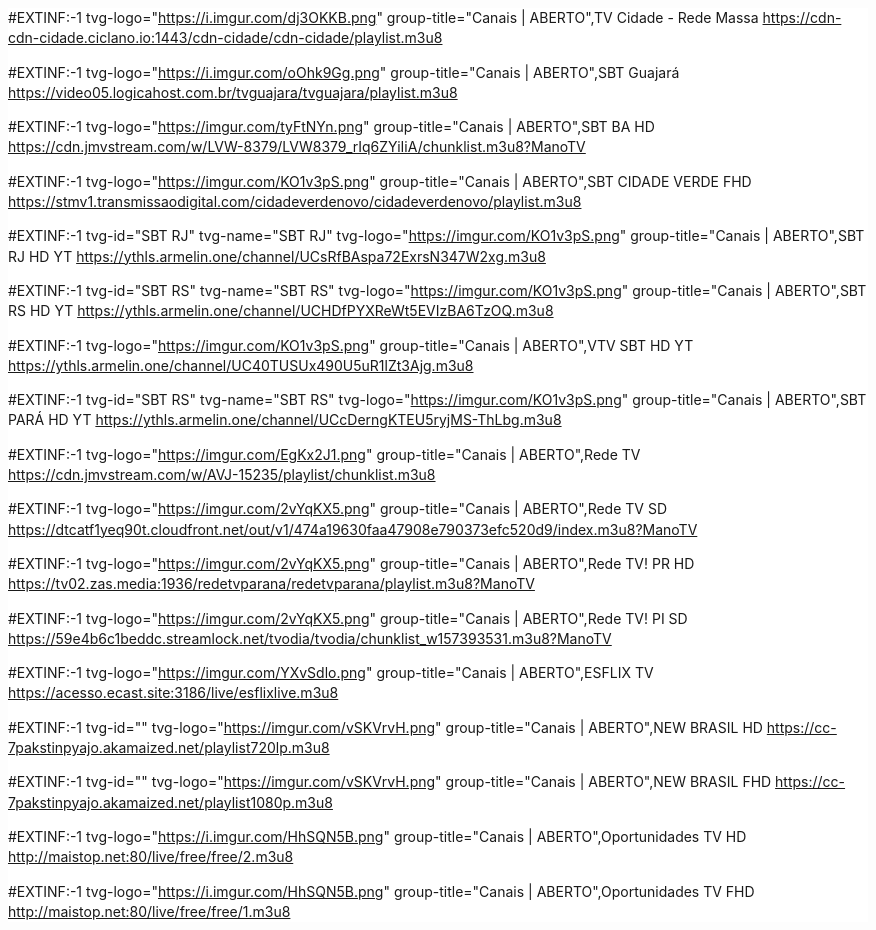 #EXTINF:-1 tvg-logo="https://i.imgur.com/dj3OKKB.png" group-title="Canais | ABERTO",TV Cidade - Rede Massa
https://cdn-cdn-cidade.ciclano.io:1443/cdn-cidade/cdn-cidade/playlist.m3u8

#EXTINF:-1 tvg-logo="https://i.imgur.com/oOhk9Gg.png" group-title="Canais | ABERTO",SBT Guajará
https://video05.logicahost.com.br/tvguajara/tvguajara/playlist.m3u8

#EXTINF:-1 tvg-logo="https://imgur.com/tyFtNYn.png" group-title="Canais | ABERTO",SBT BA HD
https://cdn.jmvstream.com/w/LVW-8379/LVW8379_rIq6ZYiIiA/chunklist.m3u8?ManoTV

#EXTINF:-1 tvg-logo="https://imgur.com/KO1v3pS.png" group-title="Canais | ABERTO",SBT CIDADE VERDE FHD
https://stmv1.transmissaodigital.com/cidadeverdenovo/cidadeverdenovo/playlist.m3u8

#EXTINF:-1 tvg-id="SBT RJ" tvg-name="SBT RJ" tvg-logo="https://imgur.com/KO1v3pS.png" group-title="Canais | ABERTO",SBT RJ HD YT
https://ythls.armelin.one/channel/UCsRfBAspa72ExrsN347W2xg.m3u8

#EXTINF:-1 tvg-id="SBT RS" tvg-name="SBT RS" tvg-logo="https://imgur.com/KO1v3pS.png" group-title="Canais | ABERTO",SBT RS HD YT
https://ythls.armelin.one/channel/UCHDfPYXReWt5EVIzBA6TzOQ.m3u8

#EXTINF:-1 tvg-logo="https://imgur.com/KO1v3pS.png" group-title="Canais | ABERTO",VTV SBT HD YT
https://ythls.armelin.one/channel/UC40TUSUx490U5uR1lZt3Ajg.m3u8

#EXTINF:-1 tvg-id="SBT RS" tvg-name="SBT RS" tvg-logo="https://imgur.com/KO1v3pS.png" group-title="Canais | ABERTO",SBT PARÁ HD YT
https://ythls.armelin.one/channel/UCcDerngKTEU5ryjMS-ThLbg.m3u8

#EXTINF:-1 tvg-logo="https://imgur.com/EgKx2J1.png" group-title="Canais | ABERTO",Rede TV 
https://cdn.jmvstream.com/w/AVJ-15235/playlist/chunklist.m3u8

#EXTINF:-1 tvg-logo="https://imgur.com/2vYqKX5.png" group-title="Canais | ABERTO",Rede TV SD
https://dtcatf1yeq90t.cloudfront.net/out/v1/474a19630faa47908e790373efc520d9/index.m3u8?ManoTV

#EXTINF:-1 tvg-logo="https://imgur.com/2vYqKX5.png" group-title="Canais | ABERTO",Rede TV! PR HD
https://tv02.zas.media:1936/redetvparana/redetvparana/playlist.m3u8?ManoTV

#EXTINF:-1 tvg-logo="https://imgur.com/2vYqKX5.png" group-title="Canais | ABERTO",Rede TV! PI SD
https://59e4b6c1beddc.streamlock.net/tvodia/tvodia/chunklist_w157393531.m3u8?ManoTV

#EXTINF:-1 tvg-logo="https://imgur.com/YXvSdlo.png" group-title="Canais | ABERTO",ESFLIX TV
https://acesso.ecast.site:3186/live/esflixlive.m3u8

#EXTINF:-1 tvg-id="" tvg-logo="https://imgur.com/vSKVrvH.png" group-title="Canais | ABERTO",NEW BRASIL HD
https://cc-7pakstinpyajo.akamaized.net/playlist720lp.m3u8

#EXTINF:-1 tvg-id="" tvg-logo="https://imgur.com/vSKVrvH.png" group-title="Canais | ABERTO",NEW BRASIL FHD
https://cc-7pakstinpyajo.akamaized.net/playlist1080p.m3u8

#EXTINF:-1 tvg-logo="https://i.imgur.com/HhSQN5B.png" group-title="Canais | ABERTO",Oportunidades TV HD
http://maistop.net:80/live/free/free/2.m3u8

#EXTINF:-1 tvg-logo="https://i.imgur.com/HhSQN5B.png" group-title="Canais | ABERTO",Oportunidades TV FHD
http://maistop.net:80/live/free/free/1.m3u8
